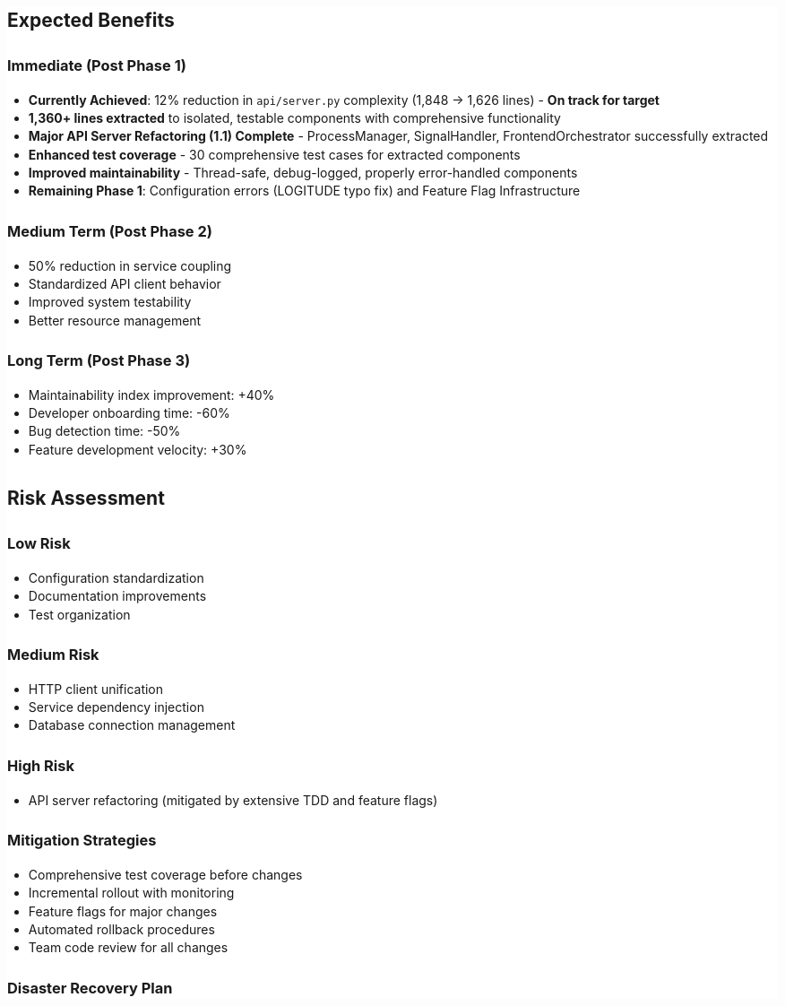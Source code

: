 ## Expected Benefits

### Immediate (Post Phase 1)
- **Currently Achieved**: 12% reduction in `api/server.py` complexity (1,848 → 1,626 lines) - **On track for target**
- **1,360+ lines extracted** to isolated, testable components with comprehensive functionality
- **Major API Server Refactoring (1.1) Complete** - ProcessManager, SignalHandler, FrontendOrchestrator successfully extracted
- **Enhanced test coverage** - 30 comprehensive test cases for extracted components
- **Improved maintainability** - Thread-safe, debug-logged, properly error-handled components
- **Remaining Phase 1**: Configuration errors (LOGITUDE typo fix) and Feature Flag Infrastructure

### Medium Term (Post Phase 2)
- 50% reduction in service coupling
- Standardized API client behavior
- Improved system testability
- Better resource management

### Long Term (Post Phase 3)
- Maintainability index improvement: +40%
- Developer onboarding time: -60%
- Bug detection time: -50%
- Feature development velocity: +30%

## Risk Assessment

### Low Risk
- Configuration standardization
- Documentation improvements
- Test organization

### Medium Risk
- HTTP client unification
- Service dependency injection
- Database connection management

### High Risk
- API server refactoring (mitigated by extensive TDD and feature flags)

### Mitigation Strategies
- Comprehensive test coverage before changes
- Incremental rollout with monitoring
- Feature flags for major changes
- Automated rollback procedures
- Team code review for all changes

### Disaster Recovery Plan
